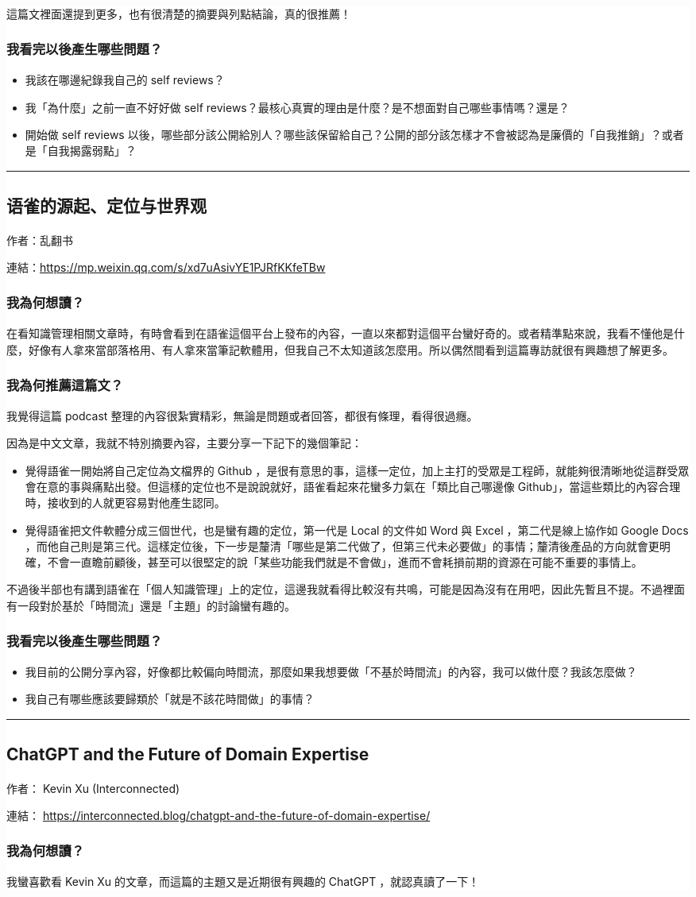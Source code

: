 這篇文裡面還提到更多，也有很清楚的摘要與列點結論，真的很推薦！

### 我看完以後產生哪些問題？

* 我該在哪邊紀錄我自己的 self reviews？

* 我「為什麼」之前一直不好好做 self reviews？最核心真實的理由是什麼？是不想面對自己哪些事情嗎？還是？

* 開始做 self reviews 以後，哪些部分該公開給別人？哪些該保留給自己？公開的部分該怎樣才不會被認為是廉價的「自我推銷」？或者是「自我揭露弱點」？



---

## 语雀的源起、定位与世界观

作者：乱翻书

連結：<https://mp.weixin.qq.com/s/xd7uAsivYE1PJRfKKfeTBw>


### 我為何想讀？

在看知識管理相關文章時，有時會看到在語雀這個平台上發布的內容，一直以來都對這個平台蠻好奇的。或者精準點來說，我看不懂他是什麼，好像有人拿來當部落格用、有人拿來當筆記軟體用，但我自己不太知道該怎麼用。所以偶然間看到這篇專訪就很有興趣想了解更多。

### 我為何推薦這篇文？

我覺得這篇 podcast 整理的內容很紮實精彩，無論是問題或者回答，都很有條理，看得很過癮。

因為是中文文章，我就不特別摘要內容，主要分享一下記下的幾個筆記：

* 覺得語雀一開始將自己定位為文檔界的 Github ，是很有意思的事，這樣一定位，加上主打的受眾是工程師，就能夠很清晰地從這群受眾會在意的事與痛點出發。但這樣的定位也不是說說就好，語雀看起來花蠻多力氣在「類比自己哪邊像 Github」，當這些類比的內容合理時，接收到的人就更容易對他產生認同。

* 覺得語雀把文件軟體分成三個世代，也是蠻有趣的定位，第一代是 Local 的文件如 Word 與 Excel ，第二代是線上協作如 Google Docs ，而他自己則是第三代。這樣定位後，下一步是釐清「哪些是第二代做了，但第三代未必要做」的事情；釐清後產品的方向就會更明確，不會一直瞻前顧後，甚至可以很堅定的說「某些功能我們就是不會做」，進而不會耗損前期的資源在可能不重要的事情上。

不過後半部也有講到語雀在「個人知識管理」上的定位，這邊我就看得比較沒有共鳴，可能是因為沒有在用吧，因此先暫且不提。不過裡面有一段對於基於「時間流」還是「主題」的討論蠻有趣的。

### 我看完以後產生哪些問題？

* 我目前的公開分享內容，好像都比較偏向時間流，那麼如果我想要做「不基於時間流」的內容，我可以做什麼？我該怎麼做？

* 我自己有哪些應該要歸類於「就是不該花時間做」的事情？

---

## ChatGPT and the Future of Domain Expertise

作者： Kevin Xu (Interconnected)

連結： <https://interconnected.blog/chatgpt-and-the-future-of-domain-expertise/>

### 我為何想讀？

我蠻喜歡看 Kevin Xu 的文章，而這篇的主題又是近期很有興趣的 ChatGPT ，就認真讀了一下！
